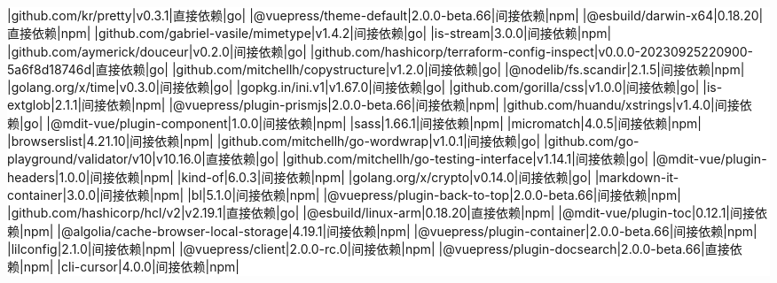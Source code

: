 |github.com/kr/pretty|v0.3.1|直接依赖|go|
|@vuepress/theme-default|2.0.0-beta.66|间接依赖|npm|
|@esbuild/darwin-x64|0.18.20|直接依赖|npm|
|github.com/gabriel-vasile/mimetype|v1.4.2|间接依赖|go|
|is-stream|3.0.0|间接依赖|npm|
|github.com/aymerick/douceur|v0.2.0|间接依赖|go|
|github.com/hashicorp/terraform-config-inspect|v0.0.0-20230925220900-5a6f8d18746d|直接依赖|go|
|github.com/mitchellh/copystructure|v1.2.0|间接依赖|go|
|@nodelib/fs.scandir|2.1.5|间接依赖|npm|
|golang.org/x/time|v0.3.0|间接依赖|go|
|gopkg.in/ini.v1|v1.67.0|间接依赖|go|
|github.com/gorilla/css|v1.0.0|间接依赖|go|
|is-extglob|2.1.1|间接依赖|npm|
|@vuepress/plugin-prismjs|2.0.0-beta.66|间接依赖|npm|
|github.com/huandu/xstrings|v1.4.0|间接依赖|go|
|@mdit-vue/plugin-component|1.0.0|间接依赖|npm|
|sass|1.66.1|间接依赖|npm|
|micromatch|4.0.5|间接依赖|npm|
|browserslist|4.21.10|间接依赖|npm|
|github.com/mitchellh/go-wordwrap|v1.0.1|间接依赖|go|
|github.com/go-playground/validator/v10|v10.16.0|直接依赖|go|
|github.com/mitchellh/go-testing-interface|v1.14.1|间接依赖|go|
|@mdit-vue/plugin-headers|1.0.0|间接依赖|npm|
|kind-of|6.0.3|间接依赖|npm|
|golang.org/x/crypto|v0.14.0|间接依赖|go|
|markdown-it-container|3.0.0|间接依赖|npm|
|bl|5.1.0|间接依赖|npm|
|@vuepress/plugin-back-to-top|2.0.0-beta.66|间接依赖|npm|
|github.com/hashicorp/hcl/v2|v2.19.1|直接依赖|go|
|@esbuild/linux-arm|0.18.20|直接依赖|npm|
|@mdit-vue/plugin-toc|0.12.1|间接依赖|npm|
|@algolia/cache-browser-local-storage|4.19.1|间接依赖|npm|
|@vuepress/plugin-container|2.0.0-beta.66|间接依赖|npm|
|lilconfig|2.1.0|间接依赖|npm|
|@vuepress/client|2.0.0-rc.0|间接依赖|npm|
|@vuepress/plugin-docsearch|2.0.0-beta.66|直接依赖|npm|
|cli-cursor|4.0.0|间接依赖|npm|